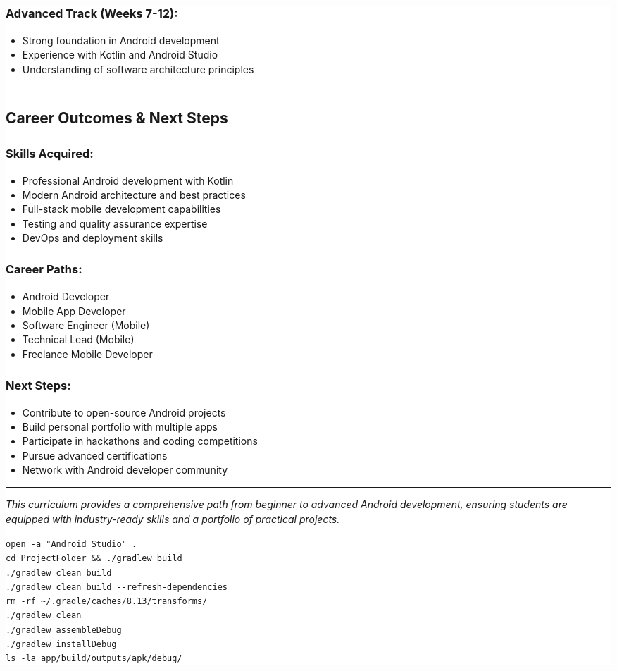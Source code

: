 ### Advanced Track (Weeks 7-12):
- Strong foundation in Android development
- Experience with Kotlin and Android Studio
- Understanding of software architecture principles

---

## Career Outcomes & Next Steps

### Skills Acquired:
- Professional Android development with Kotlin
- Modern Android architecture and best practices
- Full-stack mobile development capabilities
- Testing and quality assurance expertise
- DevOps and deployment skills

### Career Paths:
- Android Developer
- Mobile App Developer
- Software Engineer (Mobile)
- Technical Lead (Mobile)
- Freelance Mobile Developer

### Next Steps:
- Contribute to open-source Android projects
- Build personal portfolio with multiple apps
- Participate in hackathons and coding competitions
- Pursue advanced certifications
- Network with Android developer community

---

*This curriculum provides a comprehensive path from beginner to advanced Android development, ensuring students are equipped with industry-ready skills and a portfolio of practical projects.*

```shell
open -a "Android Studio" .
cd ProjectFolder && ./gradlew build
./gradlew clean build
./gradlew clean build --refresh-dependencies
rm -rf ~/.gradle/caches/8.13/transforms/
./gradlew clean 
./gradlew assembleDebug 
./gradlew installDebug
ls -la app/build/outputs/apk/debug/ 
```